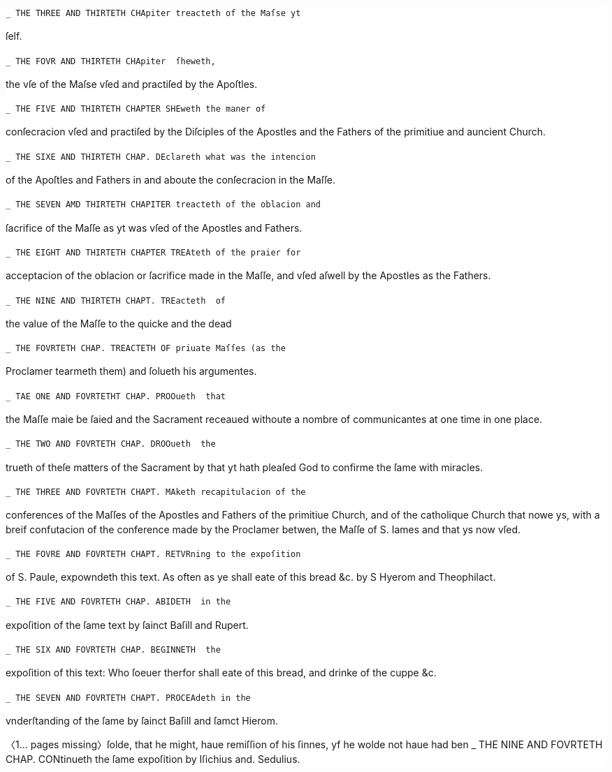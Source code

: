     _ THE THREE AND THIRTETH CHApiter treacteth of the Maſse yt
ſelf. 

    _ THE FOVR AND THIRTETH CHApiter  ſheweth,
the vſe of the Maſse vſed and practiſed by the Apoſtles.

    _ THE FIVE AND THIRTETH CHAPTER SHEweth the maner of
conſecracion vſed and practiſed by the Diſciples of the Apostles and
the Fathers of the primitiue and auncient Church.

    _ THE SIXE AND THIRTETH CHAP. DEclareth what was the intencion
of the Apoſtles and Fathers in and aboute the conſecracion in the
Maſſe.

    _ THE SEVEN AMD THIRTETH CHAPITER treacteth of the oblacion and
ſacrifice of the Maſſe as yt was vſed of the Apostles and
Fathers.

    _ THE EIGHT AND THIRTETH CHAPTER TREAteth of the praier for
acceptacion of the oblacion or ſacrifice made in the 
Maſſe, and vſed aſwell by the Apostles as the Fathers.

    _ THE NINE AND THIRTETH CHAPT. TREacteth  of
the value of the Maſſe to the quicke and the dead

    _ THE FOVRTETH CHAP. TREACTETH OF priuate Maſſes (as the
Proclamer tearmeth them) and ſolueth his argumentes.

    _ TAE ONE AND FOVRTETHT CHAP. PROOueth  that
the Maſſe maie be ſaied and the Sacrament receaued withoute a nombre of
communicantes at one time in one place.

    _ THE TWO AND FOVRTETH CHAP. DROOueth  the
trueth of theſe matters of the Sacrament by that yt hath pleaſed God to
confirme the ſame with miracles.

    _ THE THREE AND FOVRTETH CHAPT. MAketh recapitulacion of the
conferences of the Maſſes of the Apostles and Fathers of the primitiue
Church, and of the catholique Church that nowe ys, with a breif confutacion of
the conference made by the Proclamer betwen, the Maſſe of S. Iames and that
ys now vſed.

    _ THE FOVRE AND FOVRTETH CHAPT. RETVRning to the expoſition
of S. Paule, expowndeth this text. As often as ye shall eate of this bread
&c. by S Hyerom and Theophilact.

    _ THE FIVE AND FOVRTETH CHAP. ABIDETH  in the
expoſition of the ſame text by ſainct Baſill and Rupert.

    _ THE SIX AND FOVRTETH CHAP. BEGINNETH  the
expoſition of this text: Who ſoeuer therfor shall eate of this bread, and
drinke of the cuppe &c.

    _ THE SEVEN AND FOVRTETH CHAPT. PROCEAdeth in the
vnderſtanding of the ſame by ſainct Baſill and ſamct Hierom.

〈1… pages missing〉ſolde, that he might, haue remiſſion of his
ſinnes, yf he wolde not haue had  ben 
    _ THE NINE AND FOVRTETH CHAP. CONtinueth the ſame
expoſition by Iſichius and. Sedulius.
